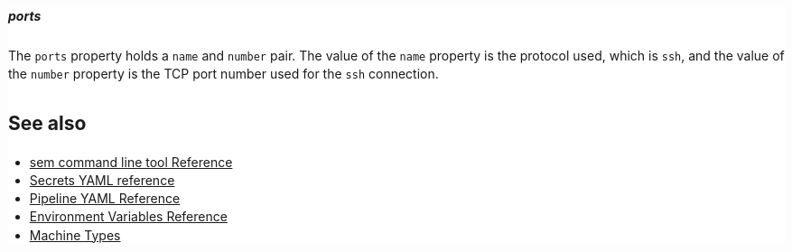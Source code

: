 ##### ports

The `ports` property holds a `name` and `number` pair. The value of the `name`
property is the protocol used, which is `ssh`, and the value of the `number`
property is the TCP port number used for the `ssh` connection.

## See also

- [sem command line tool Reference](https://docs.semaphoreci.com/reference/sem-command-line-tool/)
- [Secrets YAML reference](https://docs.semaphoreci.com/reference/secrets-yaml-reference/)
- [Pipeline YAML Reference](https://docs.semaphoreci.com/reference/pipeline-yaml-reference/)
- [Environment Variables Reference](https://docs.semaphoreci.com/ci-cd-environment/environment-variables/)
- [Machine Types](https://docs.semaphoreci.com/ci-cd-environment/machine-types/)
